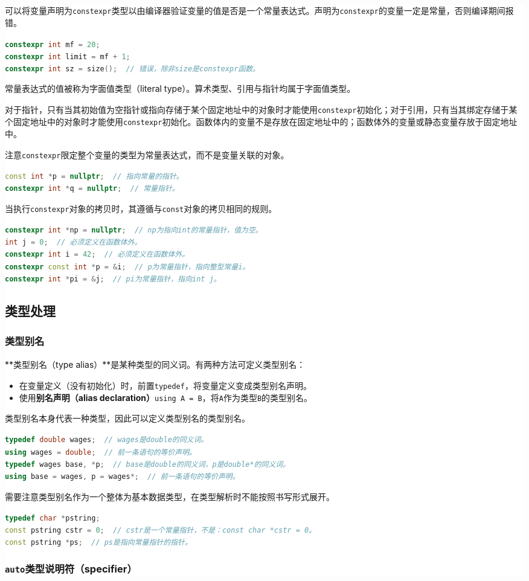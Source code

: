 可以将变量声明为```constexpr```类型以由编译器验证变量的值是否是一个常量表达式。声明为```constexpr```的变量一定是常量，否则编译期间报错。

```c++
constexpr int mf = 20;
constexpr int limit = mf + 1;
constexpr int sz = size();  // 错误，除非size是constexpr函数。
```

常量表达式的值被称为字面值类型（literal type）。算术类型、引用与指针均属于字面值类型。

对于指针，只有当其初始值为空指针或指向存储于某个固定地址中的对象时才能使用```constexpr```初始化；对于引用，只有当其绑定存储于某个固定地址中的对象时才能使用```constexpr```初始化。函数体内的变量不是存放在固定地址中的；函数体外的变量或静态变量存放于固定地址中。

注意```constexpr```限定整个变量的类型为常量表达式，而不是变量关联的对象。

```c++
const int *p = nullptr;  // 指向常量的指针。
constexpr int *q = nullptr;  // 常量指针。
```

当执行```constexpr```对象的拷贝时，其遵循与```const```对象的拷贝相同的规则。

```c++
constexpr int *np = nullptr;  // np为指向int的常量指针，值为空。
int j = 0;  // 必须定义在函数体外。
constexpr int i = 42;  // 必须定义在函数体外。
constexpr const int *p = &i;  // p为常量指针，指向整型常量i。
constexpr int *pi = &j;  // pi为常量指针，指向int j。
```

## 类型处理

### 类型别名

**类型别名（type alias）**是某种类型的同义词。有两种方法可定义类型别名：

- 在变量定义（没有初始化）时，前置```typedef```，将变量定义变成类型别名声明。
- 使用**别名声明（alias declaration）**```using A = B```，将```A```作为类型```B```的类型别名。

类型别名本身代表一种类型，因此可以定义类型别名的类型别名。

```c++
typedef double wages;  // wages是double的同义词。
using wages = double;  // 前一条语句的等价声明。
typedef wages base, *p;  // base是double的同义词，p是double*的同义词。
using base = wages, p = wages*;  // 前一条语句的等价声明。
```

需要注意类型别名作为一个整体为基本数据类型，在类型解析时不能按照书写形式展开。

```c++
typedef char *pstring;
const pstring cstr = 0;  // cstr是一个常量指针，不是：const char *cstr = 0。
const pstring *ps;  // ps是指向常量指针的指针。
```

### ```auto```类型说明符（specifier）
